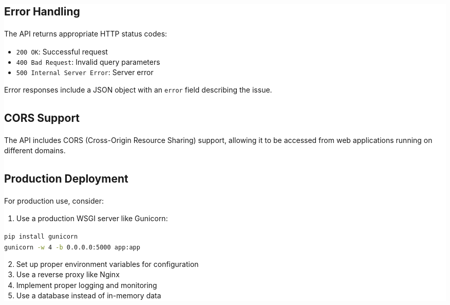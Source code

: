 ## Error Handling

The API returns appropriate HTTP status codes:

- `200 OK`: Successful request
- `400 Bad Request`: Invalid query parameters
- `500 Internal Server Error`: Server error

Error responses include a JSON object with an `error` field describing the issue.

## CORS Support

The API includes CORS (Cross-Origin Resource Sharing) support, allowing it to be accessed from web applications running on different domains.

## Production Deployment

For production use, consider:

1. Use a production WSGI server like Gunicorn:
```bash
pip install gunicorn
gunicorn -w 4 -b 0.0.0.0:5000 app:app
```

2. Set up proper environment variables for configuration
3. Use a reverse proxy like Nginx
4. Implement proper logging and monitoring
5. Use a database instead of in-memory data
